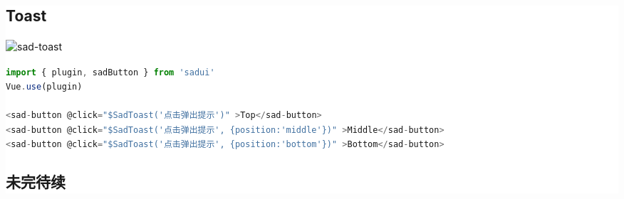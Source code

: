 ## Toast 
![sad-toast](https://user-gold-cdn.xitu.io/2020/3/15/170db8d9373e097e?w=215&h=71&f=png&s=2620)
```javascript
import { plugin, sadButton } from 'sadui'
Vue.use(plugin)

<sad-button @click="$SadToast('点击弹出提示')" >Top</sad-button>
<sad-button @click="$SadToast('点击弹出提示', {position:'middle'})" >Middle</sad-button>
<sad-button @click="$SadToast('点击弹出提示', {position:'bottom'})" >Bottom</sad-button>
```
## 未完待续
